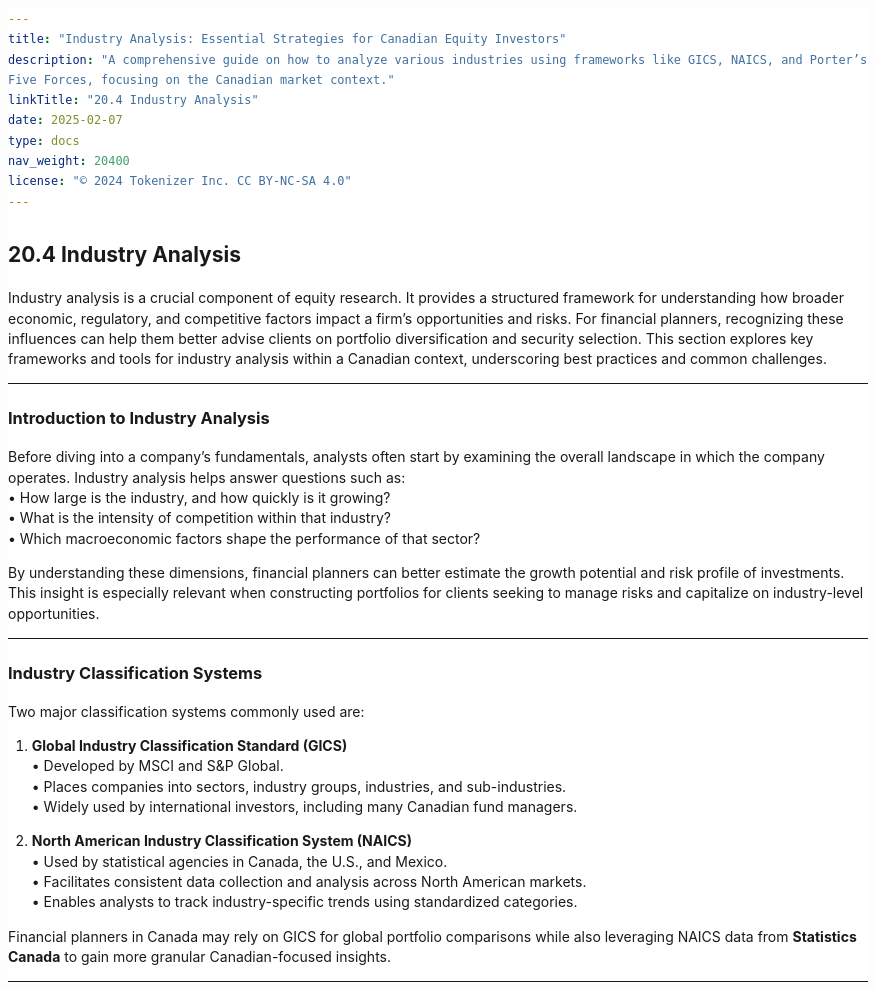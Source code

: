 ```yaml
---
title: "Industry Analysis: Essential Strategies for Canadian Equity Investors"
description: "A comprehensive guide on how to analyze various industries using frameworks like GICS, NAICS, and Porter’s Five Forces, focusing on the Canadian market context."
linkTitle: "20.4 Industry Analysis"
date: 2025-02-07
type: docs
nav_weight: 20400
license: "© 2024 Tokenizer Inc. CC BY-NC-SA 4.0"
---
```


## 20.4 Industry Analysis

Industry analysis is a crucial component of equity research. It provides a structured framework for understanding how broader economic, regulatory, and competitive factors impact a firm’s opportunities and risks. For financial planners, recognizing these influences can help them better advise clients on portfolio diversification and security selection. This section explores key frameworks and tools for industry analysis within a Canadian context, underscoring best practices and common challenges.

---

### Introduction to Industry Analysis

Before diving into a company’s fundamentals, analysts often start by examining the overall landscape in which the company operates. Industry analysis helps answer questions such as:  
• How large is the industry, and how quickly is it growing?  
• What is the intensity of competition within that industry?  
• Which macroeconomic factors shape the performance of that sector?  

By understanding these dimensions, financial planners can better estimate the growth potential and risk profile of investments. This insight is especially relevant when constructing portfolios for clients seeking to manage risks and capitalize on industry-level opportunities.

---

### Industry Classification Systems

Two major classification systems commonly used are:

1. **Global Industry Classification Standard (GICS)**  
   • Developed by MSCI and S&P Global.  
   • Places companies into sectors, industry groups, industries, and sub-industries.  
   • Widely used by international investors, including many Canadian fund managers.

2. **North American Industry Classification System (NAICS)**  
   • Used by statistical agencies in Canada, the U.S., and Mexico.  
   • Facilitates consistent data collection and analysis across North American markets.  
   • Enables analysts to track industry-specific trends using standardized categories.

Financial planners in Canada may rely on GICS for global portfolio comparisons while also leveraging NAICS data from **Statistics Canada** to gain more granular Canadian-focused insights.

---